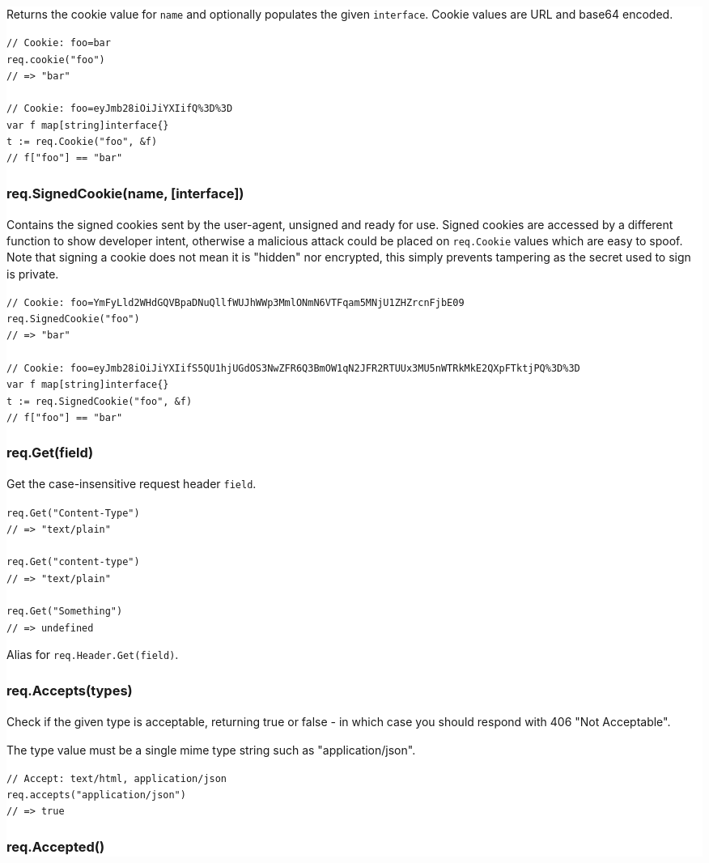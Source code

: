 Returns the cookie value for `name` and optionally populates the given `interface`. Cookie values are URL and base64 encoded.

    // Cookie: foo=bar
    req.cookie("foo")
    // => "bar"

    // Cookie: foo=eyJmb28iOiJiYXIifQ%3D%3D
    var f map[string]interface{}
    t := req.Cookie("foo", &f)
    // f["foo"] == "bar"

### <a class="jump" name="req.SignedCookie"></a>req.SignedCookie(name, [interface])

Contains the signed cookies sent by the user-agent, unsigned and ready for use. Signed cookies are accessed by a different function to show developer intent, otherwise a malicious attack could be placed on `req.Cookie` values which are easy to spoof. Note that signing a cookie does not mean it is "hidden" nor encrypted, this simply prevents tampering as the secret used to sign is private.

    // Cookie: foo=YmFyLld2WHdGQVBpaDNuQllfWUJhWWp3MmlONmN6VTFqam5MNjU1ZHZrcnFjbE09
    req.SignedCookie("foo")
    // => "bar"

    // Cookie: foo=eyJmb28iOiJiYXIifS5QU1hjUGdOS3NwZFR6Q3BmOW1qN2JFR2RTUUx3MU5nWTRkMkE2QXpFTktjPQ%3D%3D
    var f map[string]interface{}
    t := req.SignedCookie("foo", &f)
    // f["foo"] == "bar"

### <a class="jump" name="req.Get"></a>req.Get(field)

Get the case-insensitive request header `field`.

    req.Get("Content-Type")
    // => "text/plain"

    req.Get("content-type")
    // => "text/plain"

    req.Get("Something")
    // => undefined

Alias for `req.Header.Get(field)`.

### <a class="jump" name="req.Accepts"></a>req.Accepts(types)

Check if the given type is acceptable, returning true or false - in which case you should respond with 406 "Not Acceptable".

The type value must be a single mime type string such as "application/json".

    // Accept: text/html, application/json
    req.accepts("application/json")
    // => true

### <a class="jump" name="req.Accepted"></a>req.Accepted()
